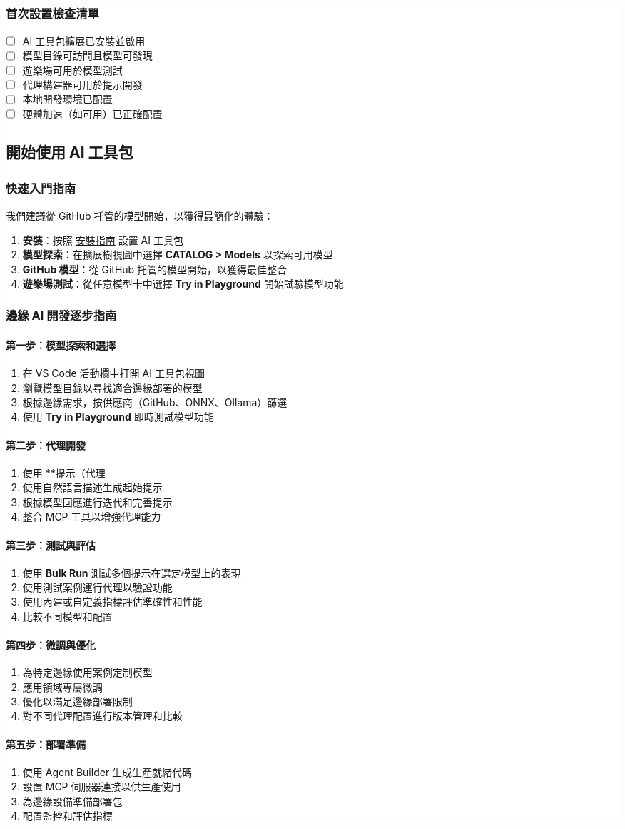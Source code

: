 ### 首次設置檢查清單
- [ ] AI 工具包擴展已安裝並啟用
- [ ] 模型目錄可訪問且模型可發現
- [ ] 遊樂場可用於模型測試
- [ ] 代理構建器可用於提示開發
- [ ] 本地開發環境已配置
- [ ] 硬體加速（如可用）已正確配置

## 開始使用 AI 工具包

### 快速入門指南

我們建議從 GitHub 托管的模型開始，以獲得最簡化的體驗：

1. **安裝**：按照 [安裝指南](https://code.visualstudio.com/docs/intelligentapps/overview#_install-and-setup) 設置 AI 工具包
2. **模型探索**：在擴展樹視圖中選擇 **CATALOG > Models** 以探索可用模型
3. **GitHub 模型**：從 GitHub 托管的模型開始，以獲得最佳整合
4. **遊樂場測試**：從任意模型卡中選擇 **Try in Playground** 開始試驗模型功能

### 邊緣 AI 開發逐步指南

#### 第一步：模型探索和選擇
1. 在 VS Code 活動欄中打開 AI 工具包視圖
2. 瀏覽模型目錄以尋找適合邊緣部署的模型
3. 根據邊緣需求，按供應商（GitHub、ONNX、Ollama）篩選
4. 使用 **Try in Playground** 即時測試模型功能

#### 第二步：代理開發
1. 使用 **提示（代理
2. 使用自然語言描述生成起始提示
3. 根據模型回應進行迭代和完善提示
4. 整合 MCP 工具以增強代理能力

#### 第三步：測試與評估
1. 使用 **Bulk Run** 測試多個提示在選定模型上的表現
2. 使用測試案例運行代理以驗證功能
3. 使用內建或自定義指標評估準確性和性能
4. 比較不同模型和配置

#### 第四步：微調與優化
1. 為特定邊緣使用案例定制模型
2. 應用領域專屬微調
3. 優化以滿足邊緣部署限制
4. 對不同代理配置進行版本管理和比較

#### 第五步：部署準備
1. 使用 Agent Builder 生成生產就緒代碼
2. 設置 MCP 伺服器連接以供生產使用
3. 為邊緣設備準備部署包
4. 配置監控和評估指標
